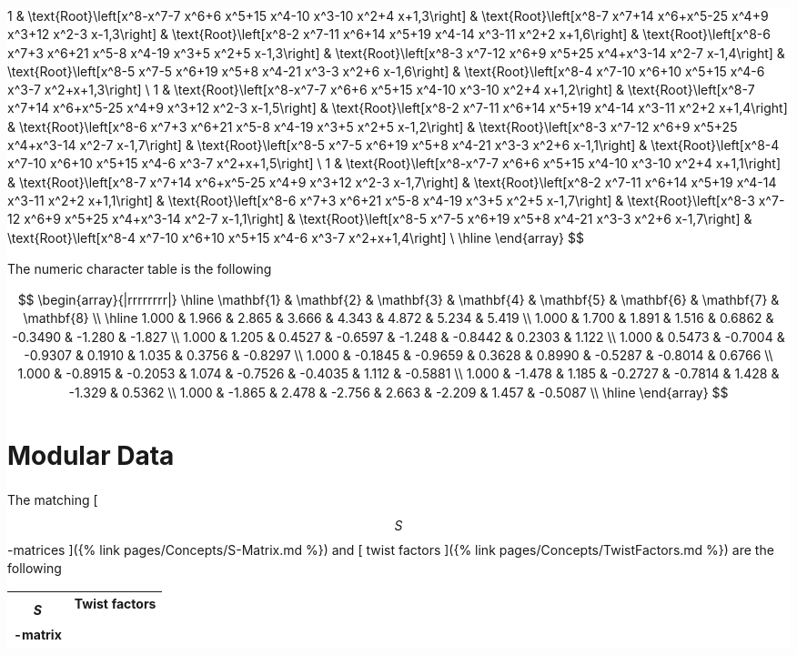  1 & \text{Root}\left[x^8-x^7-7 x^6+6 x^5+15 x^4-10 x^3-10 x^2+4 x+1,3\right] & \text{Root}\left[x^8-7 x^7+14 x^6+x^5-25 x^4+9 x^3+12 x^2-3 x-1,3\right] & \text{Root}\left[x^8-2 x^7-11 x^6+14 x^5+19 x^4-14 x^3-11 x^2+2 x+1,6\right] & \text{Root}\left[x^8-6 x^7+3 x^6+21 x^5-8 x^4-19 x^3+5 x^2+5 x-1,3\right] & \text{Root}\left[x^8-3 x^7-12 x^6+9 x^5+25 x^4+x^3-14 x^2-7 x-1,4\right] & \text{Root}\left[x^8-5 x^7-5 x^6+19 x^5+8 x^4-21 x^3-3 x^2+6 x-1,6\right] & \text{Root}\left[x^8-4 x^7-10 x^6+10 x^5+15 x^4-6 x^3-7 x^2+x+1,3\right] \\
 1 & \text{Root}\left[x^8-x^7-7 x^6+6 x^5+15 x^4-10 x^3-10 x^2+4 x+1,2\right] & \text{Root}\left[x^8-7 x^7+14 x^6+x^5-25 x^4+9 x^3+12 x^2-3 x-1,5\right] & \text{Root}\left[x^8-2 x^7-11 x^6+14 x^5+19 x^4-14 x^3-11 x^2+2 x+1,4\right] & \text{Root}\left[x^8-6 x^7+3 x^6+21 x^5-8 x^4-19 x^3+5 x^2+5 x-1,2\right] & \text{Root}\left[x^8-3 x^7-12 x^6+9 x^5+25 x^4+x^3-14 x^2-7 x-1,7\right] & \text{Root}\left[x^8-5 x^7-5 x^6+19 x^5+8 x^4-21 x^3-3 x^2+6 x-1,1\right] & \text{Root}\left[x^8-4 x^7-10 x^6+10 x^5+15 x^4-6 x^3-7 x^2+x+1,5\right] \\
 1 & \text{Root}\left[x^8-x^7-7 x^6+6 x^5+15 x^4-10 x^3-10 x^2+4 x+1,1\right] & \text{Root}\left[x^8-7 x^7+14 x^6+x^5-25 x^4+9 x^3+12 x^2-3 x-1,7\right] & \text{Root}\left[x^8-2 x^7-11 x^6+14 x^5+19 x^4-14 x^3-11 x^2+2 x+1,1\right] & \text{Root}\left[x^8-6 x^7+3 x^6+21 x^5-8 x^4-19 x^3+5 x^2+5 x-1,7\right] & \text{Root}\left[x^8-3 x^7-12 x^6+9 x^5+25 x^4+x^3-14 x^2-7 x-1,1\right] & \text{Root}\left[x^8-5 x^7-5 x^6+19 x^5+8 x^4-21 x^3-3 x^2+6 x-1,7\right] & \text{Root}\left[x^8-4 x^7-10 x^6+10 x^5+15 x^4-6 x^3-7 x^2+x+1,4\right] \\
\hline
\end{array}
$$

The numeric character table is the following

$$
\begin{array}{|rrrrrrrr|}
\hline
 \mathbf{1} & \mathbf{2} & \mathbf{3} & \mathbf{4} & \mathbf{5} & \mathbf{6} & \mathbf{7} & \mathbf{8} \\
\hline
 1.000 & 1.966 & 2.865 & 3.666 & 4.343 & 4.872 & 5.234 & 5.419 \\
 1.000 & 1.700 & 1.891 & 1.516 & 0.6862 & -0.3490 & -1.280 & -1.827 \\
 1.000 & 1.205 & 0.4527 & -0.6597 & -1.248 & -0.8442 & 0.2303 & 1.122 \\
 1.000 & 0.5473 & -0.7004 & -0.9307 & 0.1910 & 1.035 & 0.3756 & -0.8297 \\
 1.000 & -0.1845 & -0.9659 & 0.3628 & 0.8990 & -0.5287 & -0.8014 & 0.6766 \\
 1.000 & -0.8915 & -0.2053 & 1.074 & -0.7526 & -0.4035 & 1.112 & -0.5881 \\
 1.000 & -1.478 & 1.185 & -0.2727 & -0.7814 & 1.428 & -1.329 & 0.5362 \\
 1.000 & -1.865 & 2.478 & -2.756 & 2.663 & -2.209 & 1.457 & -0.5087 \\
\hline
\end{array}
$$

# Modular Data

The matching [ $$ S $$-matrices ]({% link pages/Concepts/S-Matrix.md %}) and [ twist factors ]({% link pages/Concepts/TwistFactors.md %}) are the following

| $$ S $$-matrix | Twist factors |
| :------ | :------ |